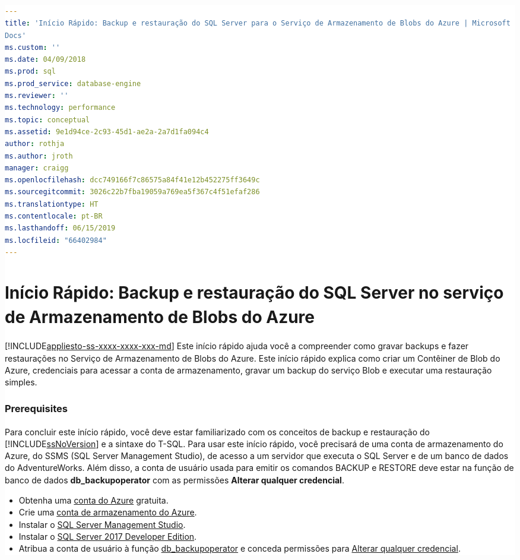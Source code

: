 ```yaml
---
title: 'Início Rápido: Backup e restauração do SQL Server para o Serviço de Armazenamento de Blobs do Azure | Microsoft Docs'
ms.custom: ''
ms.date: 04/09/2018
ms.prod: sql
ms.prod_service: database-engine
ms.reviewer: ''
ms.technology: performance
ms.topic: conceptual
ms.assetid: 9e1d94ce-2c93-45d1-ae2a-2a7d1fa094c4
author: rothja
ms.author: jroth
manager: craigg
ms.openlocfilehash: dcc749166f7c86575a84f41e12b452275ff3649c
ms.sourcegitcommit: 3026c22b7fba19059a769ea5f367c4f51efaf286
ms.translationtype: HT
ms.contentlocale: pt-BR
ms.lasthandoff: 06/15/2019
ms.locfileid: "66402984"
---
```

# <a name="quickstart-sql-server-backup-and-restore-to-azure-blob-storage-service"></a>Início Rápido: Backup e restauração do SQL Server no serviço de Armazenamento de Blobs do Azure
[!INCLUDE[appliesto-ss-xxxx-xxxx-xxx-md](../includes/appliesto-ss-xxxx-xxxx-xxx-md.md)]
Este início rápido ajuda você a compreender como gravar backups e fazer restaurações no Serviço de Armazenamento de Blobs do Azure.  Este início rápido explica como criar um Contêiner de Blob do Azure, credenciais para acessar a conta de armazenamento, gravar um backup do serviço Blob e executar uma restauração simples.
  
### <a name="prerequisites"></a>Prerequisites  
Para concluir este início rápido, você deve estar familiarizado com os conceitos de backup e restauração do [!INCLUDE[ssNoVersion](../includes/ssnoversion-md.md)] e a sintaxe do T-SQL. Para usar este início rápido, você precisará de uma conta de armazenamento do Azure, do SSMS (SQL Server Management Studio), de acesso a um servidor que executa o SQL Server e de um banco de dados do AdventureWorks. Além disso, a conta de usuário usada para emitir os comandos BACKUP e RESTORE deve estar na função de banco de dados **db_backupoperator** com as permissões **Alterar qualquer credencial**. 

- Obtenha uma [conta do Azure](https://azure.microsoft.com/offers/ms-azr-0044p/) gratuita.
- Crie uma [conta de armazenamento do Azure](https://docs.microsoft.com/azure/storage/common/storage-quickstart-create-account?tabs=portal).
- Instalar o [SQL Server Management Studio](https://docs.microsoft.com/sql/ssms/download-sql-server-management-studio-ssms).
- Instalar o [SQL Server 2017 Developer Edition](https://www.microsoft.com/sql-server/sql-server-downloads).
- Atribua a conta de usuário à função [db_backupoperator](https://docs.microsoft.com/sql/relational-databases/security/authentication-access/database-level-roles) e conceda permissões para [Alterar qualquer credencial](https://docs.microsoft.com/sql/t-sql/statements/alter-credential-transact-sql). 
